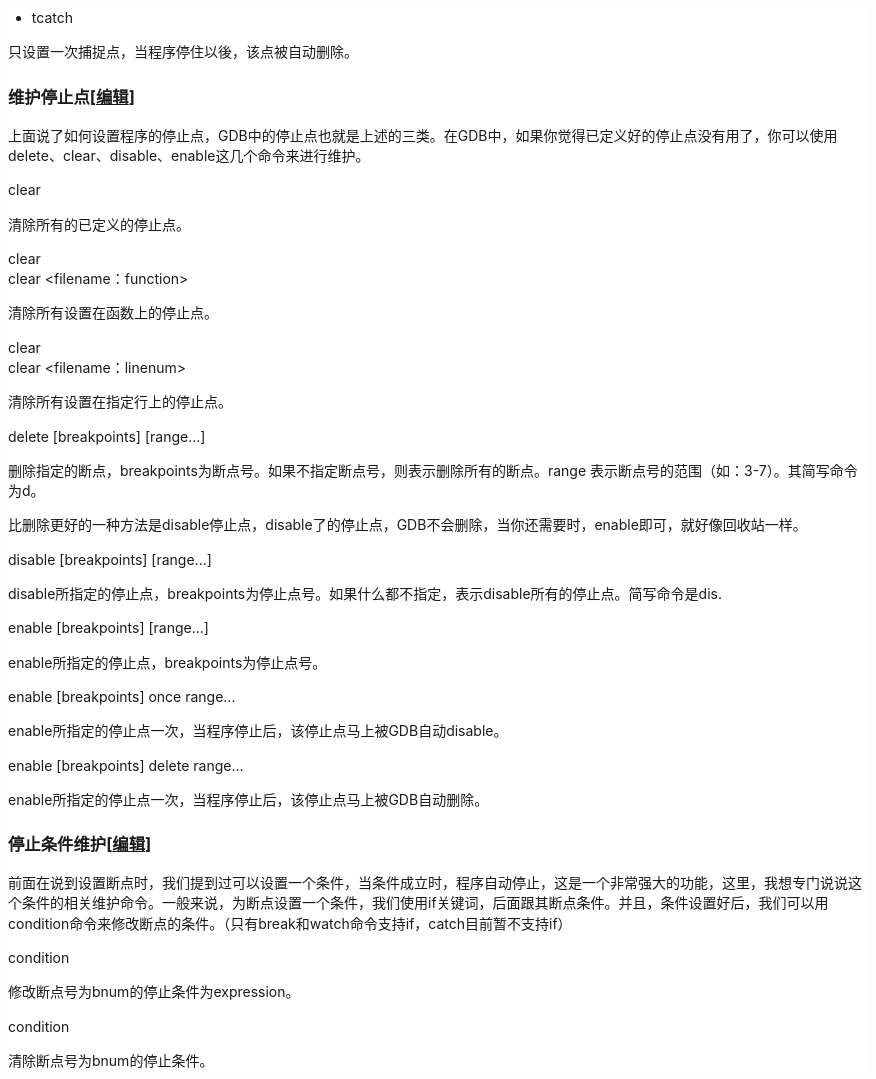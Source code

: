 -   tcatch <event>

只设置一次捕捉点，当程序停住以後，该点被自动删除。

### 维护停止点[[编辑](http://wiki.ubuntu.org.cn/index.php?title=%E7%94%A8GDB%E8%B0%83%E8%AF%95%E7%A8%8B%E5%BA%8F&action=edit&section=10 "编辑小节：维护停止点")]

上面说了如何设置程序的停止点，GDB中的停止点也就是上述的三类。在GDB中，如果你觉得已定义好的停止点没有用了，你可以使用delete、clear、disable、enable这几个命令来进行维护。

clear

清除所有的已定义的停止点。

clear <function>  
clear <filename：function>

清除所有设置在函数上的停止点。

clear <linenum>  
clear <filename：linenum>

清除所有设置在指定行上的停止点。

delete [breakpoints] [range...]

删除指定的断点，breakpoints为断点号。如果不指定断点号，则表示删除所有的断点。range 表示断点号的范围（如：3-7）。其简写命令为d。

  
比删除更好的一种方法是disable停止点，disable了的停止点，GDB不会删除，当你还需要时，enable即可，就好像回收站一样。

disable [breakpoints] [range...]

disable所指定的停止点，breakpoints为停止点号。如果什么都不指定，表示disable所有的停止点。简写命令是dis.

enable [breakpoints] [range...]

enable所指定的停止点，breakpoints为停止点号。

enable [breakpoints] once range...

enable所指定的停止点一次，当程序停止后，该停止点马上被GDB自动disable。

enable [breakpoints] delete range...

enable所指定的停止点一次，当程序停止后，该停止点马上被GDB自动删除。

### 停止条件维护[[编辑](http://wiki.ubuntu.org.cn/index.php?title=%E7%94%A8GDB%E8%B0%83%E8%AF%95%E7%A8%8B%E5%BA%8F&action=edit&section=11 "编辑小节：停止条件维护")]

前面在说到设置断点时，我们提到过可以设置一个条件，当条件成立时，程序自动停止，这是一个非常强大的功能，这里，我想专门说说这个条件的相关维护命令。一般来说，为断点设置一个条件，我们使用if关键词，后面跟其断点条件。并且，条件设置好后，我们可以用condition命令来修改断点的条件。（只有break和watch命令支持if，catch目前暂不支持if）

condition <bnum> <expression>

修改断点号为bnum的停止条件为expression。

condition <bnum>

清除断点号为bnum的停止条件。
